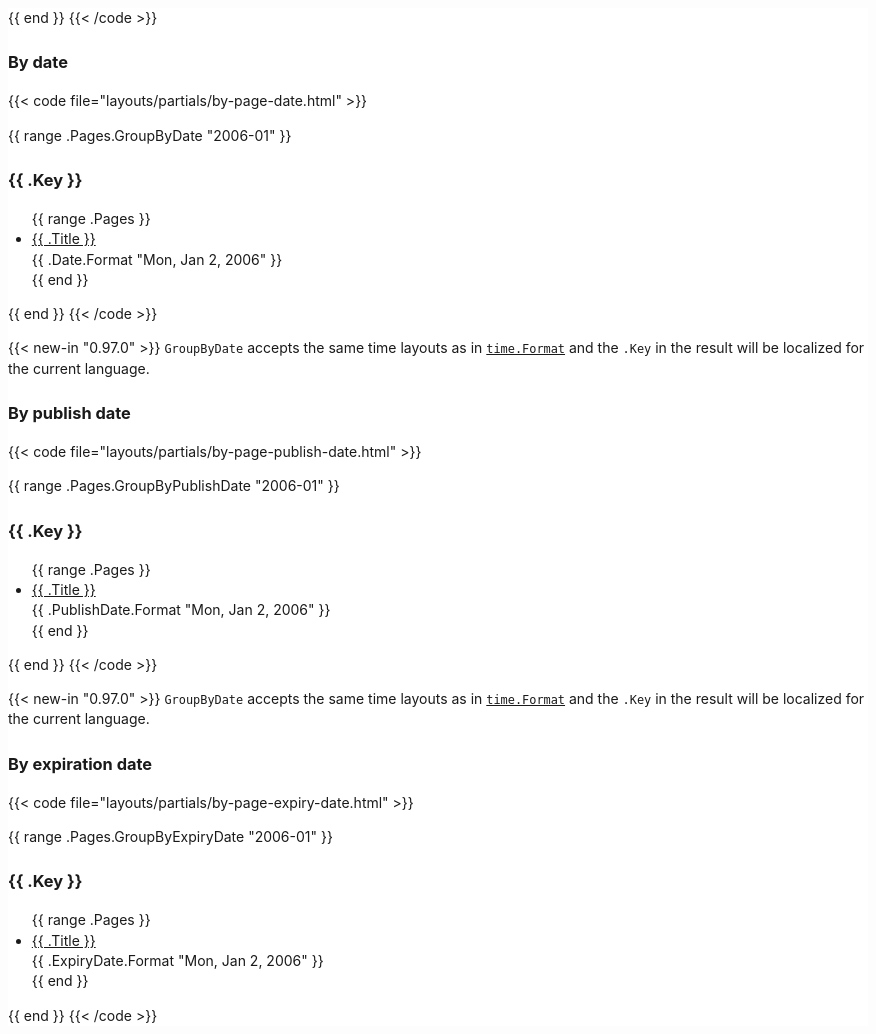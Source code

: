   </ul>
{{ end }}
{{< /code >}}

### By date

{{< code file="layouts/partials/by-page-date.html" >}}

{{ range .Pages.GroupByDate "2006-01" }}
  <h3>{{ .Key }}</h3>
  <ul>
    {{ range .Pages }}
      <li>
        <a href="{{ .Permalink }}">{{ .Title }}</a>
        <div class="meta">{{ .Date.Format "Mon, Jan 2, 2006" }}</div>
      </li>
    {{ end }}
  </ul>
{{ end }}
{{< /code >}}

{{< new-in "0.97.0" >}} `GroupByDate` accepts the same time layouts as in [`time.Format`] and the `.Key` in the result will be localized for the current language.

### By publish date

{{< code file="layouts/partials/by-page-publish-date.html" >}}

{{ range .Pages.GroupByPublishDate "2006-01" }}
  <h3>{{ .Key }}</h3>
  <ul>
    {{ range .Pages }}
      <li>
        <a href="{{ .Permalink }}">{{ .Title }}</a>
        <div class="meta">{{ .PublishDate.Format "Mon, Jan 2, 2006" }}</div>
      </li>
    {{ end }}
  </ul>
{{ end }}
{{< /code >}}

{{< new-in "0.97.0" >}} `GroupByDate` accepts the same time layouts as in [`time.Format`] and the `.Key` in the result will be localized for the current language.

### By expiration date

{{< code file="layouts/partials/by-page-expiry-date.html" >}}

{{ range .Pages.GroupByExpiryDate "2006-01" }}
  <h3>{{ .Key }}</h3>
  <ul>
    {{ range .Pages }}
      <li>
        <a href="{{ .Permalink }}">{{ .Title }}</a>
        <div class="meta">{{ .ExpiryDate.Format "Mon, Jan 2, 2006" }}</div>
      </li>
    {{ end }}
  </ul>
{{ end }}
{{< /code >}}


[base]: /templates/base/
[bepsays]: https://bepsays.com/en/2016/12/19/hugo-018/
[directorystructure]: /getting-started/directory-structure/
[`Format` function]: /functions/format/
[front matter]: /content-management/front-matter/
[getpage]: /functions/getpage/
[homepage]: /templates/homepage/
[mentalmodel]: https://webstyleguide.com/wsg3/3-information-architecture/3-site-structure.html
[pagevars]: /variables/page/
[partials]: /templates/partials/
[RSS 2.0]: https://cyber.harvard.edu/rss/rss.html
[rss]: /templates/rss/
[sections]: /content-management/sections/
[sectiontemps]: /templates/section-templates/
[sitevars]: /variables/site/
[taxlists]: /templates/taxonomy-templates/#taxonomy-list-templates
[taxterms]: /templates/taxonomy-templates/#taxonomy-terms-templates
[taxvars]: /variables/taxonomy/
[views]: /templates/views/
[`where`]: /functions/collections/where
[`first`]: /functions/first/
[main sections]: /functions/collections/where#mainsections
[`time.Format`]: /functions/time/format